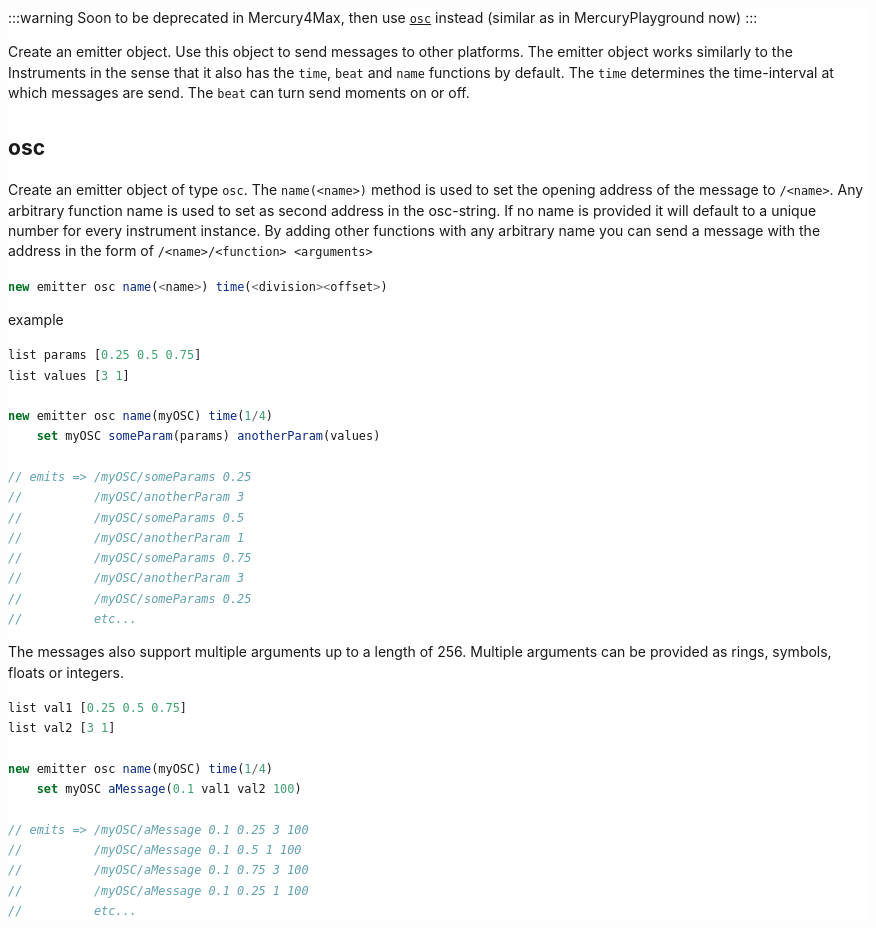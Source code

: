 :::warning
Soon to be deprecated in Mercury4Max, then use [`osc`](#osc) instead (similar as in MercuryPlayground now)
:::

Create an emitter object. Use this object to send messages to other platforms. The emitter object works similarly to the Instruments in the sense that it also has the `time`, `beat` and `name` functions by default. The `time` determines the time-interval at which messages are send. The `beat` can turn send moments on or off.

## osc

Create an emitter object of type `osc`. The `name(<name>)` method is used to set the opening address of the message to `/<name>`. Any arbitrary function name is used to set as second address in the osc-string. If no name is provided it will default to a unique number for every instrument instance. By adding other functions with any arbitrary name you can send a message with the address in the form of `/<name>/<function> <arguments>`

```js
new emitter osc name(<name>) time(<division><offset>)
```
example
```js
list params [0.25 0.5 0.75]
list values [3 1]

new emitter osc name(myOSC) time(1/4) 
    set myOSC someParam(params) anotherParam(values)

// emits => /myOSC/someParams 0.25
//          /myOSC/anotherParam 3
//          /myOSC/someParams 0.5
//          /myOSC/anotherParam 1
//          /myOSC/someParams 0.75
//          /myOSC/anotherParam 3
//          /myOSC/someParams 0.25
//          etc...
```

The messages also support multiple arguments up to a length of 256. Multiple arguments can be provided as rings, symbols, floats or integers.

```js
list val1 [0.25 0.5 0.75]
list val2 [3 1]

new emitter osc name(myOSC) time(1/4)
    set myOSC aMessage(0.1 val1 val2 100)

// emits => /myOSC/aMessage 0.1 0.25 3 100
//          /myOSC/aMessage 0.1 0.5 1 100
//          /myOSC/aMessage 0.1 0.75 3 100
//          /myOSC/aMessage 0.1 0.25 1 100
//          etc...
```
